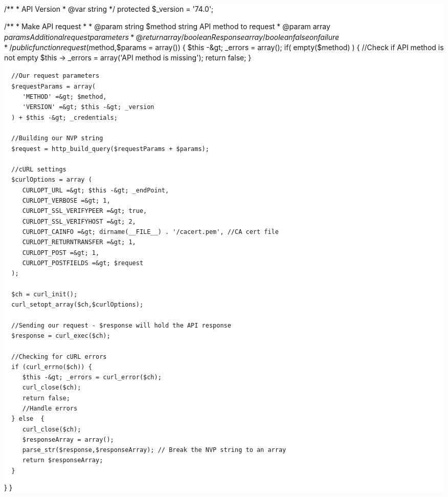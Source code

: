    /**
    * API Version
    * @var string
    */
   protected $_version = '74.0';

   /**
    * Make API request
    *
    * @param string $method string API method to request
    * @param array $params Additional request parameters
    * @return array / boolean Response array / boolean false on failure
    */
   public function request($method,$params = array()) {
      $this -&gt; _errors = array();
      if( empty($method) ) { //Check if API method is not empty
         $this -&gt; _errors = array('API method is missing');
         return false;
      }

      //Our request parameters
      $requestParams = array(
         'METHOD' =&gt; $method,
         'VERSION' =&gt; $this -&gt; _version
      ) + $this -&gt; _credentials;

      //Building our NVP string
      $request = http_build_query($requestParams + $params);

      //cURL settings
      $curlOptions = array (
         CURLOPT_URL =&gt; $this -&gt; _endPoint,
         CURLOPT_VERBOSE =&gt; 1,
         CURLOPT_SSL_VERIFYPEER =&gt; true,
         CURLOPT_SSL_VERIFYHOST =&gt; 2,
         CURLOPT_CAINFO =&gt; dirname(__FILE__) . '/cacert.pem', //CA cert file
         CURLOPT_RETURNTRANSFER =&gt; 1,
         CURLOPT_POST =&gt; 1,
         CURLOPT_POSTFIELDS =&gt; $request
      );

      $ch = curl_init();
      curl_setopt_array($ch,$curlOptions);

      //Sending our request - $response will hold the API response
      $response = curl_exec($ch);

      //Checking for cURL errors
      if (curl_errno($ch)) {
         $this -&gt; _errors = curl_error($ch);
         curl_close($ch);
         return false;
         //Handle errors
      } else  {
         curl_close($ch);
         $responseArray = array();
         parse_str($response,$responseArray); // Break the NVP string to an array
         return $responseArray;
      }
   }
}</code></pre>
